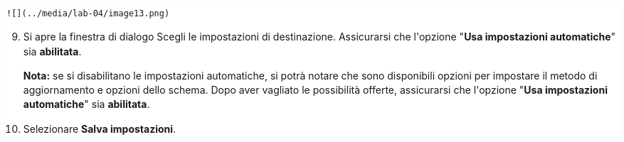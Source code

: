     ![](../media/lab-04/image13.png)

9. Si apre la finestra di dialogo Scegli le impostazioni di
    destinazione. Assicurarsi che l'opzione "**Usa impostazioni
    automatiche**" sia **abilitata**.

    **Nota:** se si disabilitano le impostazioni automatiche, si potrà
    notare che sono disponibili opzioni per impostare il metodo di
    aggiornamento e opzioni dello schema. Dopo aver vagliato le possibilità
    offerte, assicurarsi che l'opzione "**Usa impostazioni automatiche**"
    sia **abilitata**.

10. Selezionare **Salva impostazioni**.
